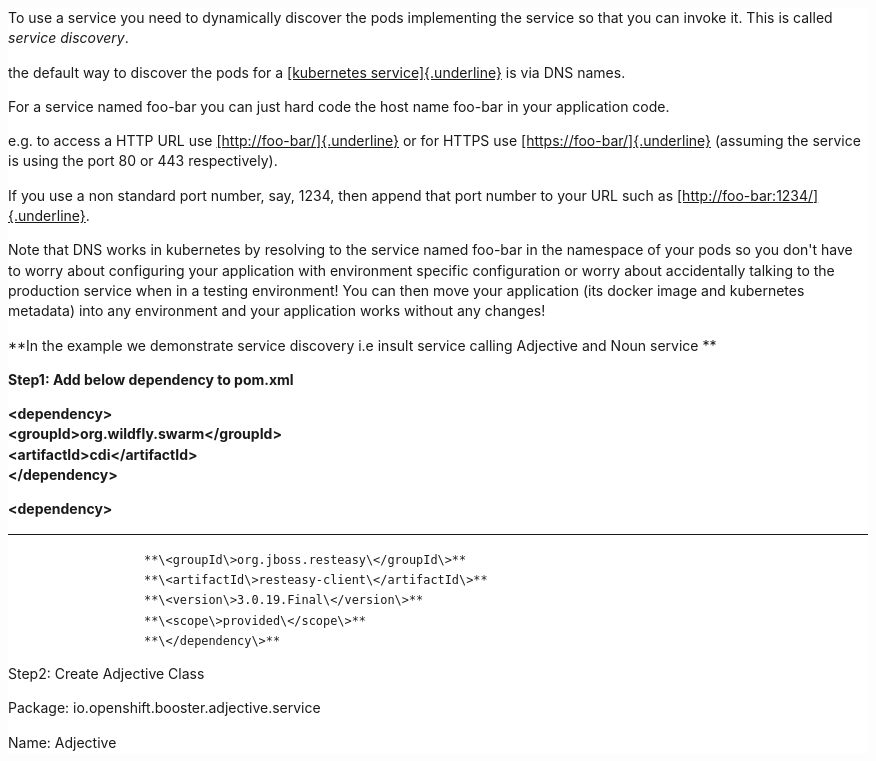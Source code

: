 To use a service you need to dynamically discover the pods implementing
the service so that you can invoke it. This is called *service
discovery*.

the default way to discover the pods for a [[kubernetes
service]{.underline}](http://spring.fabric8.io/services.html) is via DNS
names.

For a service named foo-bar you can just hard code the host name foo-bar
in your application code.

e.g. to access a HTTP URL use
[[http://foo-bar/]{.underline}](http://foo-bar/) or for HTTPS use
[[https://foo-bar/]{.underline}](https://foo-bar/) (assuming the service
is using the port 80 or 443 respectively).

If you use a non standard port number, say, 1234, then append that port
number to your URL such as
[[http://foo-bar:1234/]{.underline}](http://foo-bar:1234/).

Note that DNS works in kubernetes by resolving to the service named
foo-bar in the namespace of your pods so you don't have to worry about
configuring your application with environment specific configuration or
worry about accidentally talking to the production service when in a
testing environment! You can then move your application (its docker
image and kubernetes metadata) into any environment and your application
works without any changes!

**In the example we demonstrate service discovery i.e insult service
calling Adjective and Noun service **

**Step1: Add below dependency to pom.xml**

**\<dependency\>\
\<groupId\>org.wildfly.swarm\</groupId\>\
\<artifactId\>cdi\</artifactId\>\
\</dependency\>**

  **\<dependency\>**   
  -------------------- --------------------------------------------------
                       **\<groupId\>org.jboss.resteasy\</groupId\>**
                       **\<artifactId\>resteasy-client\</artifactId\>**
                       **\<version\>3.0.19.Final\</version\>**
                       **\<scope\>provided\</scope\>**
                       **\</dependency\>**

Step2: Create Adjective Class

Package: io.openshift.booster.adjective.service

Name: Adjective
